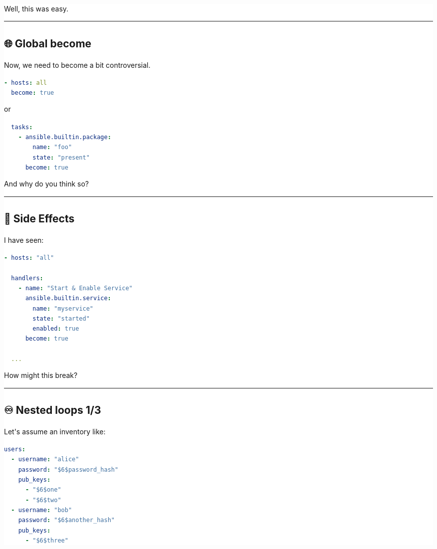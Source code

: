 Well, this was easy.

---

## 🌐 Global become

Now, we need to become a bit controversial.

```yaml
- hosts: all
  become: true
```

or

```yaml
  tasks:
    - ansible.builtin.package:
        name: "foo"
        state: "present"
      become: true
```

And why do you think so?

---

## 📏 Side Effects

I have seen:

```yaml
- hosts: "all"

  handlers:
    - name: "Start & Enable Service"
      ansible.builtin.service:
        name: "myservice"
        state: "started"
        enabled: true
      become: true

  ...
```

How might this break?

---

## ♾️ Nested loops 1/3

Let's assume an inventory like:

```yaml
users:
  - username: "alice"
    password: "$6$password_hash"
    pub_keys:
      - "$6$one"
      - "$6$two"
  - username: "bob"
    password: "$6$another_hash"
    pub_keys:
      - "$6$three"
```
